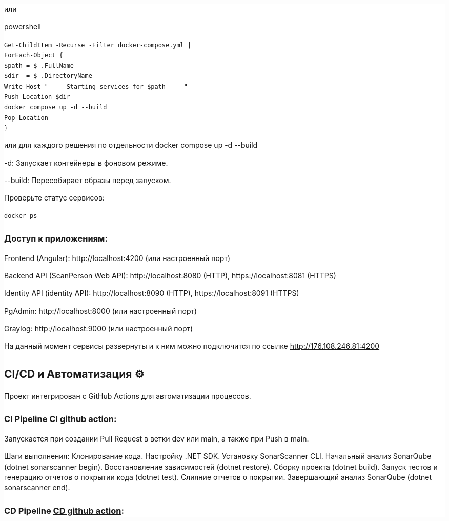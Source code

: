 или 

powershell

    Get-ChildItem -Recurse -Filter docker-compose.yml |
    ForEach-Object {
    $path = $_.FullName
    $dir  = $_.DirectoryName
    Write-Host "---- Starting services for $path ----"
    Push-Location $dir
    docker compose up -d --build
    Pop-Location
    }


  или для каждого решения по отдельности docker compose up -d --build

-d: Запускает контейнеры в фоновом режиме.

--build: Пересобирает образы перед запуском.

Проверьте статус сервисов:

    docker ps

### Доступ к приложениям:
Frontend (Angular): http://localhost:4200 (или настроенный порт)

Backend API (ScanPerson Web API): http://localhost:8080 (HTTP), https://localhost:8081 (HTTPS)

Identity API (identity API): http://localhost:8090 (HTTP), https://localhost:8091 (HTTPS)

PgAdmin: http://localhost:8000 (или настроенный порт)

Graylog: http://localhost:9000 (или настроенный порт)

На данный момент сервисы развернуты и к ним можно подключится по ссылке http://176.108.246.81:4200

## CI/CD и Автоматизация ⚙️
Проект интегрирован с GitHub Actions для автоматизации процессов.

### CI Pipeline [CI github action](https://github.com/AlexSidy/Pet/blob/main/.github/workflows/GitHubActionCI.yml):
Запускается при создании Pull Request в ветки dev или main, а также при Push в main.

Шаги выполнения:
Клонирование кода.
Настройку .NET SDK.
Установку SonarScanner CLI.
Начальный анализ SonarQube (dotnet sonarscanner begin).
Восстановление зависимостей (dotnet restore).
Сборку проекта (dotnet build).
Запуск тестов и генерацию отчетов о покрытии кода (dotnet test).
Слияние отчетов о покрытии.
Завершающий анализ SonarQube (dotnet sonarscanner end).

### CD Pipeline [CD github action](https://github.com/AlexSidy/Pet/blob/main/.github/workflows/GitHubActionCD.yml):
